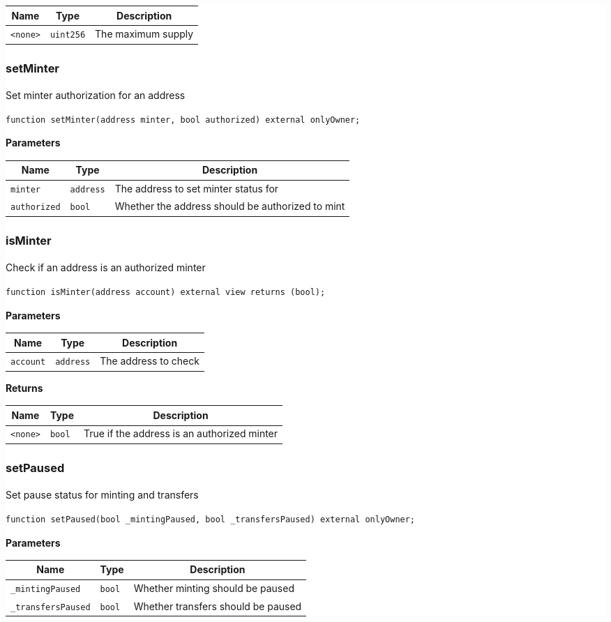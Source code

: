 |Name|Type|Description|
|----|----|-----------|
|`<none>`|`uint256`|The maximum supply|


### setMinter

Set minter authorization for an address


```solidity
function setMinter(address minter, bool authorized) external onlyOwner;
```
**Parameters**

|Name|Type|Description|
|----|----|-----------|
|`minter`|`address`|The address to set minter status for|
|`authorized`|`bool`|Whether the address should be authorized to mint|


### isMinter

Check if an address is an authorized minter


```solidity
function isMinter(address account) external view returns (bool);
```
**Parameters**

|Name|Type|Description|
|----|----|-----------|
|`account`|`address`|The address to check|

**Returns**

|Name|Type|Description|
|----|----|-----------|
|`<none>`|`bool`|True if the address is an authorized minter|


### setPaused

Set pause status for minting and transfers


```solidity
function setPaused(bool _mintingPaused, bool _transfersPaused) external onlyOwner;
```
**Parameters**

|Name|Type|Description|
|----|----|-----------|
|`_mintingPaused`|`bool`|Whether minting should be paused|
|`_transfersPaused`|`bool`|Whether transfers should be paused|
